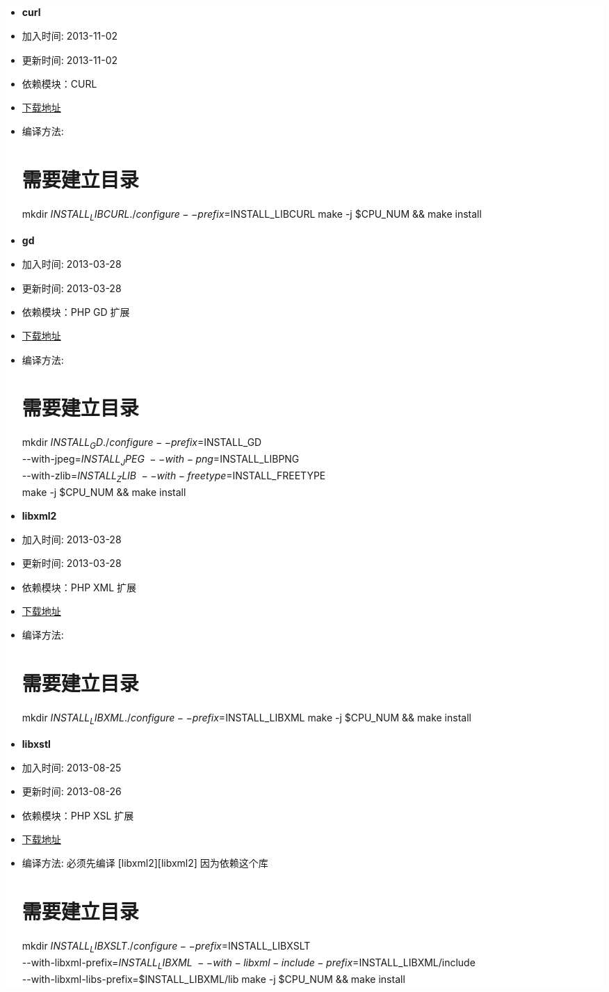 - **curl**
 - 加入时间: 2013-11-02
 - 更新时间: 2013-11-02
 - 依赖模块：CURL
 - [下载地址][curl-download]
 - 编译方法:

	# 需要建立目录
	mkdir $INSTALL_LIBCURL
	./configure --prefix=$INSTALL_LIBCURL 
	make -j $CPU_NUM && make install

- **gd**
 - 加入时间: 2013-03-28
 - 更新时间: 2013-03-28
 - 依赖模块：PHP GD 扩展
 - [下载地址][gd-download]
 - 编译方法:

	# 需要建立目录
	mkdir $INSTALL_GD
	./configure --prefix=$INSTALL_GD \
	  --with-jpeg=$INSTALL_JPEG \
	  --with-png=$INSTALL_LIBPNG \
	  --with-zlib=$INSTALL_ZLIB \
	  --with-freetype=$INSTALL_FREETYPE \
	make -j $CPU_NUM && make install

- **libxml2**
 - 加入时间: 2013-03-28
 - 更新时间: 2013-03-28
 - 依赖模块：PHP XML 扩展
 - [下载地址][libxml2-download]
 - 编译方法:

	# 需要建立目录
	mkdir $INSTALL_LIBXML
	./configure --prefix=$INSTALL_LIBXML
	make -j $CPU_NUM && make install

- **libxstl**
 - 加入时间: 2013-08-25
 - 更新时间: 2013-08-26
 - 依赖模块：PHP XSL 扩展
 - [下载地址][libxstl-download]
 - 编译方法: 必须先编译 [libxml2][libxml2] 因为依赖这个库

	# 需要建立目录
	mkdir $INSTALL_LIBXSLT
	./configure --prefix=$INSTALL_LIBXSLT \
		--with-libxml-prefix=$INSTALL_LIBXML \
		--with-libxml-include-prefix=$INSTALL_LIBXML/include \
		--with-libxml-libs-prefix=$INSTALL_LIBXML/lib
	make -j $CPU_NUM && make install


[jpeg-download]: http://code.google.com/p/google-desktop-for-linux-mirror/downloads/detail?name=jpeg-6b.tar.gz&can=2&q
[png-download]: http://www.libpng.org/pub/png/libpng.html
[freetype-download]: http://www.freetype.org/download.html
[gd-download]: http://libgd.bitbucket.org/
[libxml2-download]: http://www.xmlsoft.org/
[libxstl-download]: http://www.xmlsoft.org/
[libevent-download]: https://github.com/downloads/libevent/libevent/libevent-2.0.21-stable.tar.gz
[event-download]: http://pecl.php.net/get/event
[zeromq-download]: http://download.zeromq.org/zeromq-3.2.3.tar.gz
[eio-download]: http://pecl.php.net/get/eio
[xdebug-download]: http://xdebug.org/files/xdebug-2.2.3.tgz
[curl-download]: http://curl.haxx.se/download/